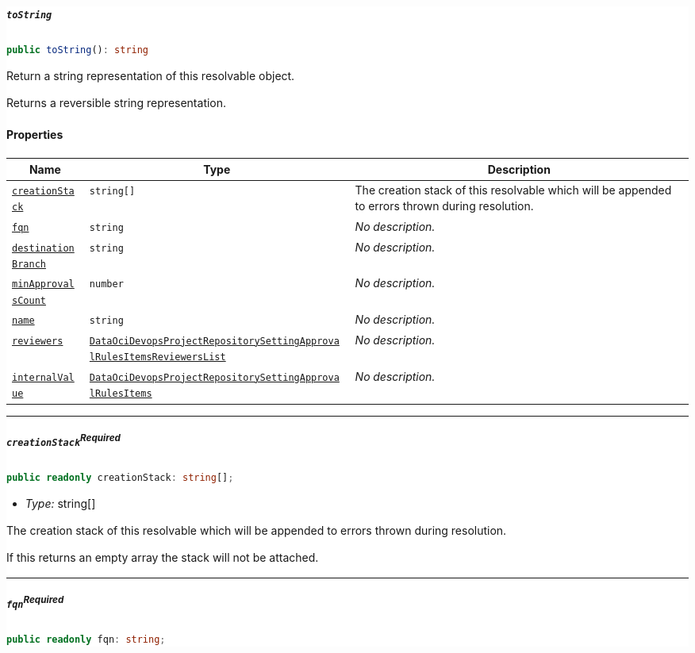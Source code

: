 
##### `toString` <a name="toString" id="rhizo-co-terraform-provider-oci.dataOciDevopsProjectRepositorySetting.DataOciDevopsProjectRepositorySettingApprovalRulesItemsOutputReference.toString"></a>

```typescript
public toString(): string
```

Return a string representation of this resolvable object.

Returns a reversible string representation.


#### Properties <a name="Properties" id="Properties"></a>

| **Name** | **Type** | **Description** |
| --- | --- | --- |
| <code><a href="#rhizo-co-terraform-provider-oci.dataOciDevopsProjectRepositorySetting.DataOciDevopsProjectRepositorySettingApprovalRulesItemsOutputReference.property.creationStack">creationStack</a></code> | <code>string[]</code> | The creation stack of this resolvable which will be appended to errors thrown during resolution. |
| <code><a href="#rhizo-co-terraform-provider-oci.dataOciDevopsProjectRepositorySetting.DataOciDevopsProjectRepositorySettingApprovalRulesItemsOutputReference.property.fqn">fqn</a></code> | <code>string</code> | *No description.* |
| <code><a href="#rhizo-co-terraform-provider-oci.dataOciDevopsProjectRepositorySetting.DataOciDevopsProjectRepositorySettingApprovalRulesItemsOutputReference.property.destinationBranch">destinationBranch</a></code> | <code>string</code> | *No description.* |
| <code><a href="#rhizo-co-terraform-provider-oci.dataOciDevopsProjectRepositorySetting.DataOciDevopsProjectRepositorySettingApprovalRulesItemsOutputReference.property.minApprovalsCount">minApprovalsCount</a></code> | <code>number</code> | *No description.* |
| <code><a href="#rhizo-co-terraform-provider-oci.dataOciDevopsProjectRepositorySetting.DataOciDevopsProjectRepositorySettingApprovalRulesItemsOutputReference.property.name">name</a></code> | <code>string</code> | *No description.* |
| <code><a href="#rhizo-co-terraform-provider-oci.dataOciDevopsProjectRepositorySetting.DataOciDevopsProjectRepositorySettingApprovalRulesItemsOutputReference.property.reviewers">reviewers</a></code> | <code><a href="#rhizo-co-terraform-provider-oci.dataOciDevopsProjectRepositorySetting.DataOciDevopsProjectRepositorySettingApprovalRulesItemsReviewersList">DataOciDevopsProjectRepositorySettingApprovalRulesItemsReviewersList</a></code> | *No description.* |
| <code><a href="#rhizo-co-terraform-provider-oci.dataOciDevopsProjectRepositorySetting.DataOciDevopsProjectRepositorySettingApprovalRulesItemsOutputReference.property.internalValue">internalValue</a></code> | <code><a href="#rhizo-co-terraform-provider-oci.dataOciDevopsProjectRepositorySetting.DataOciDevopsProjectRepositorySettingApprovalRulesItems">DataOciDevopsProjectRepositorySettingApprovalRulesItems</a></code> | *No description.* |

---

##### `creationStack`<sup>Required</sup> <a name="creationStack" id="rhizo-co-terraform-provider-oci.dataOciDevopsProjectRepositorySetting.DataOciDevopsProjectRepositorySettingApprovalRulesItemsOutputReference.property.creationStack"></a>

```typescript
public readonly creationStack: string[];
```

- *Type:* string[]

The creation stack of this resolvable which will be appended to errors thrown during resolution.

If this returns an empty array the stack will not be attached.

---

##### `fqn`<sup>Required</sup> <a name="fqn" id="rhizo-co-terraform-provider-oci.dataOciDevopsProjectRepositorySetting.DataOciDevopsProjectRepositorySettingApprovalRulesItemsOutputReference.property.fqn"></a>

```typescript
public readonly fqn: string;
```
